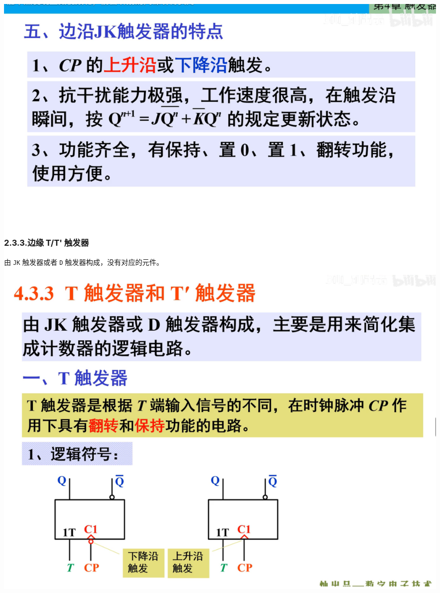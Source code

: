 
![image-20240101234631241](./assets/image-20240101234631241.png)

### 2.3.3.边缘 T/T' 触发器

由 `JK` 触发器或者 `D` 触发器构成，没有对应的元件。

![image-20240101235312687](./assets/image-20240101235312687.png)
